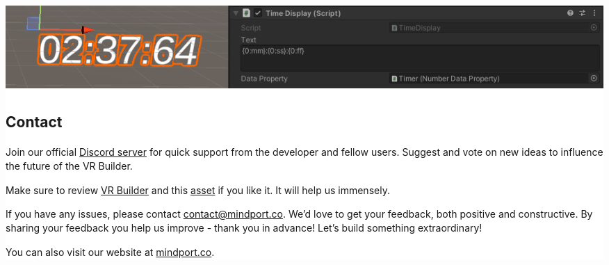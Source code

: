 ![Time Display](images/track-and-measure/time-display.png)

## Contact

Join our official [Discord server](http://community.mindport.co) for quick support from the developer and fellow users. Suggest and vote on new ideas to influence the future of the VR Builder.

Make sure to review [VR Builder](https://assetstore.unity.com/packages/tools/visual-scripting/vr-builder-201913) and this [asset](https://u3d.as/2LdU) if you like it. It will help us immensely.

If you have any issues, please contact [contact@mindport.co](mailto:contact@mindport.co). We’d love to get your feedback, both positive and constructive. By sharing your feedback you help us improve - thank you in advance!
Let’s build something extraordinary!

You can also visit our website at [mindport.co](http://www.mindport.co).
